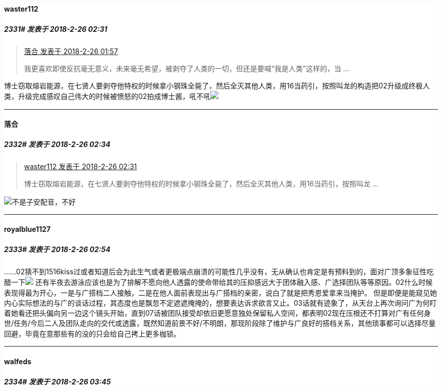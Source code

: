 ####  waster112  
##### 2331#       发表于 2018-2-26 02:31



<blockquote><a href="httphttps://bbs.saraba1st.com/2b/forum.php?mod=redirect&amp;goto=findpost&amp;pid=38670706&amp;ptid=1583829" target="_blank">落合 发表于 2018-2-26 01:57</a>

我更喜欢即使反抗毫无意义，未来毫无希望，被剥夺了人类的一切，但还是要喊“我是人类”这样的，当 ...</blockquote>
博士窃取熔岩能源，在七贤人要剥夺他特权的时候拿小钢珠全毙了，然后全灭其他人类，用16当药引，按照叫龙的构造把02升级成终极人类，升级完成感叹自己伟大的时候被愤怒的02拍成博士酱，吼不吼<img src="https://static.saraba1st.com/image/smiley/face2017/065.png" referrerpolicy="no-referrer">







-----

####  落合  
##### 2332#       发表于 2018-2-26 02:34



<blockquote><a href="httphttps://bbs.saraba1st.com/2b/forum.php?mod=redirect&amp;goto=findpost&amp;pid=38670824&amp;ptid=1583829" target="_blank">waster112 发表于 2018-2-26 02:31</a>

博士窃取熔岩能源，在七贤人要剥夺他特权的时候拿小钢珠全毙了，然后全灭其他人类，用16当药引，按照叫龙 ...</blockquote>
<img src="https://static.saraba1st.com/image/smiley/face2017/012.png" referrerpolicy="no-referrer">不是子安配音，不好







-----

####  royalblue1127  
##### 2333#       发表于 2018-2-26 02:54




……02猜不到1516kiss过或者知道后会为此生气或者更极端点崩溃的可能性几乎没有，无从确认也肯定是有预料到的，面对广顶多象征性吃醋一下<img src="https://static.saraba1st.com/image/smiley/face2017/009.gif" referrerpolicy="no-referrer">
还有半夜去游泳应该也是为了排解不愿向他人透露的使命带给其的压抑感远大于团体融入感、广选择团队等等原因。02什么时候表现得最为开心，一是与广搭档二人接触，二是在他人面前表现出与广搭档的亲密，说白了就是把秀恩爱拿来当掩护。
但是即便是能窥见她内心实际想法的与广的谈话过程，其态度也是飘忽不定遮遮掩掩的，想要表达诉求欲言又止。03话就有迹象了，从天台上再次询问广为何盯着她看还把头偏向另一边这个镜头开始，直到07话被团队接受却依旧更愿意独处保留私人空间，都表明02现在压根还不打算对广有任何身世/任务/今后二人及团队走向的交代或透露，既然知道前景不好/不明朗，那现阶段除了维护与广良好的搭档关系，其他琐事都可以选择尽量回避，毕竟在意那些有的没的只会给自己拷上更多枷锁。







-----

####  walfeds  
##### 2334#       发表于 2018-2-26 03:45

